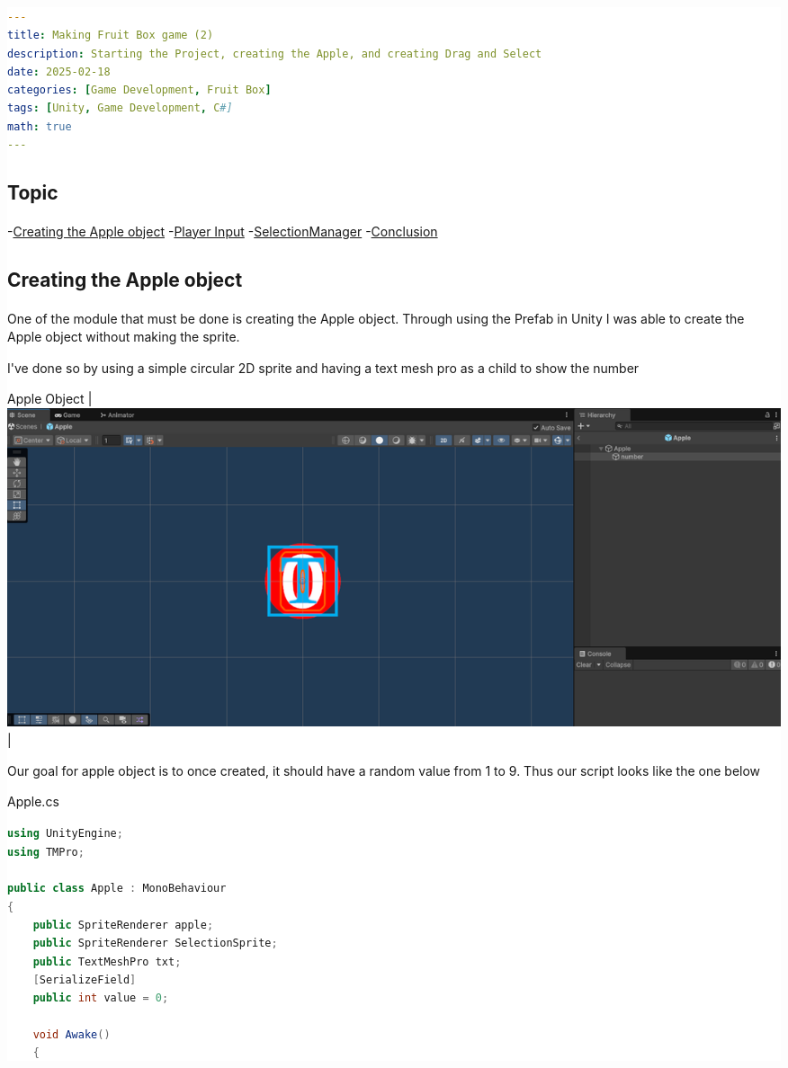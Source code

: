 ```yaml
---
title: Making Fruit Box game (2)
description: Starting the Project, creating the Apple, and creating Drag and Select
date: 2025-02-18
categories: [Game Development, Fruit Box]
tags: [Unity, Game Development, C#]
math: true
---
```


## Topic

-[Creating the Apple object](#creating-the-apple-object)
-[Player Input](#player-input)
-[SelectionManager](#selectionmanager)
-[Conclusion](#conclusion)

## Creating the Apple object

One of the module that must be done is creating the Apple object. Through using the Prefab in Unity I was able to create the Apple object without making the sprite.

I've done so by using a simple circular 2D sprite and having a text mesh pro as a child to show the number

Apple Object | 
![Desktop View](/assets/img/FruitBox/fruitbox_2-1.png) |

Our goal for apple object is to once created, it should have a random value from 1 to 9. Thus our script looks like the one below

Apple.cs
```c#
using UnityEngine;
using TMPro;

public class Apple : MonoBehaviour
{
    public SpriteRenderer apple;
    public SpriteRenderer SelectionSprite;
    public TextMeshPro txt;
    [SerializeField]
    public int value = 0;

    void Awake()
    {
```